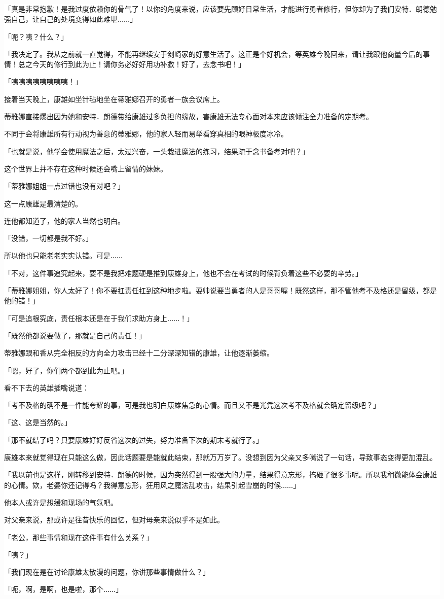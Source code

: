「真是非常抱歉！是我过度依赖你的骨气了！以你的角度来说，应该要先顾好日常生活，才能进行勇者修行，但你却为了我们安特．朗德勉强自己，让自己的处境变得如此难堪……」

「呃？咦？什么？」

「我决定了。我从之前就一直觉得，不能再继续安于剑崎家的好意生活了。这正是个好机会，等英雄今晚回来，请让我跟他商量今后的事情！总之今天的修行到此为止！请你务必好好用功补救！好了，去念书吧！」

「咦咦咦咦咦咦咦咦！」

接着当天晚上，康雄如坐针毡地坐在蒂雅娜召开的勇者一族会议席上。

蒂雅娜直接爆出因为她和安特．朗德带给康雄过多负担的缘故，害康雄无法专心面对本来应该倾注全力准备的定期考。

不同于会将康雄所有行动视为善意的蒂雅娜，他的家人轻而易举看穿真相的眼神极度冰冷。

「也就是说，他学会使用魔法之后，太过兴奋，一头栽进魔法的练习，结果疏于念书备考对吧？」

这个世界上并不存在这种时候还会嘴上留情的妹妹。

「蒂雅娜姐姐一点过错也没有对吧？」

这一点康雄是最清楚的。

连他都知道了，他的家人当然也明白。

「没错，一切都是我不好。」

所以他也只能老老实实认错。可是……

「不对，这件事追究起来，要不是我把难题硬是推到康雄身上，他也不会在考试的时候背负着这些不必要的辛劳。」

「蒂雅娜姐姐，你人太好了！你不要扛责任扛到这种地步啦。耍帅说要当勇者的人是哥哥喔！既然这样，那不管他考不及格还是留级，都是他的错！」

「可是追根究底，责任根本还是在于我们求助方身上……！」

「既然他都说要做了，那就是自己的责任！」

蒂雅娜跟和香从完全相反的方向全力攻击已经十二分深深知错的康雄，让他逐渐萎缩。

「嗯，好了，你们两个都到此为止吧。」

看不下去的英雄插嘴说道：

「考不及格的确不是一件能夸耀的事，可是我也明白康雄焦急的心情。而且又不是光凭这次考不及格就会确定留级吧？」

「这、这是当然的。」

「那不就结了吗？只要康雄好好反省这次的过失，努力准备下次的期末考就行了。」

康雄本来就觉得现在只能这么做，因此话题要是能就此结束，那就万万岁了。没想到因为父亲又多嘴说了一句话，导致事态变得更加混乱。

「我以前也是这样，刚转移到安特．朗德的时候，因为突然得到一股强大的力量，结果得意忘形，搞砸了很多事呢。所以我稍微能体会康雄的心情。欸，老婆你还记得吗？我得意忘形，狂用风之魔法乱攻击，结果引起雪崩的时候……」

他本人或许是想缓和现场的气氛吧。

对父亲来说，那或许是往昔快乐的回忆，但对母亲来说似乎不是如此。

「老公，那些事情和现在这件事有什么关系？」

「咦？」

「我们现在是在讨论康雄太散漫的问题，你讲那些事情做什么？」

「呃，啊，是啊，也是啦，那个……」
